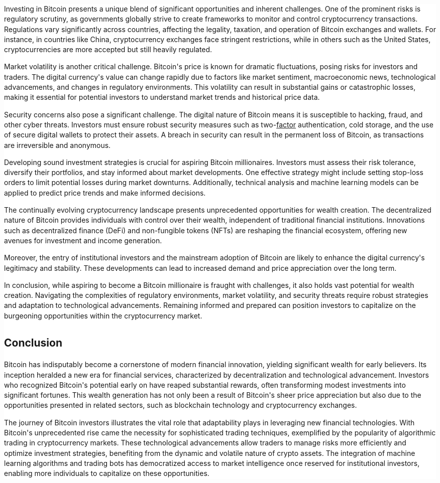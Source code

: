 Investing in Bitcoin presents a unique blend of significant opportunities and inherent challenges. One of the prominent risks is regulatory scrutiny, as governments globally strive to create frameworks to monitor and control cryptocurrency transactions. Regulations vary significantly across countries, affecting the legality, taxation, and operation of Bitcoin exchanges and wallets. For instance, in countries like China, cryptocurrency exchanges face stringent restrictions, while in others such as the United States, cryptocurrencies are more accepted but still heavily regulated.

Market volatility is another critical challenge. Bitcoin's price is known for dramatic fluctuations, posing risks for investors and traders. The digital currency's value can change rapidly due to factors like market sentiment, macroeconomic news, technological advancements, and changes in regulatory environments. This volatility can result in substantial gains or catastrophic losses, making it essential for potential investors to understand market trends and historical price data.

Security concerns also pose a significant challenge. The digital nature of Bitcoin means it is susceptible to hacking, fraud, and other cyber threats. Investors must ensure robust security measures such as two-[factor](/wiki/factor-investing) authentication, cold storage, and the use of secure digital wallets to protect their assets. A breach in security can result in the permanent loss of Bitcoin, as transactions are irreversible and anonymous.

Developing sound investment strategies is crucial for aspiring Bitcoin millionaires. Investors must assess their risk tolerance, diversify their portfolios, and stay informed about market developments. One effective strategy might include setting stop-loss orders to limit potential losses during market downturns. Additionally, technical analysis and machine learning models can be applied to predict price trends and make informed decisions.

The continually evolving cryptocurrency landscape presents unprecedented opportunities for wealth creation. The decentralized nature of Bitcoin provides individuals with control over their wealth, independent of traditional financial institutions. Innovations such as decentralized finance (DeFi) and non-fungible tokens (NFTs) are reshaping the financial ecosystem, offering new avenues for investment and income generation.

Moreover, the entry of institutional investors and the mainstream adoption of Bitcoin are likely to enhance the digital currency's legitimacy and stability. These developments can lead to increased demand and price appreciation over the long term.

In conclusion, while aspiring to become a Bitcoin millionaire is fraught with challenges, it also holds vast potential for wealth creation. Navigating the complexities of regulatory environments, market volatility, and security threats require robust strategies and adaptation to technological advancements. Remaining informed and prepared can position investors to capitalize on the burgeoning opportunities within the cryptocurrency market.

## Conclusion

Bitcoin has indisputably become a cornerstone of modern financial innovation, yielding significant wealth for early believers. Its inception heralded a new era for financial services, characterized by decentralization and technological advancement. Investors who recognized Bitcoin's potential early on have reaped substantial rewards, often transforming modest investments into significant fortunes. This wealth generation has not only been a result of Bitcoin's sheer price appreciation but also due to the opportunities presented in related sectors, such as blockchain technology and cryptocurrency exchanges.

The journey of Bitcoin investors illustrates the vital role that adaptability plays in leveraging new financial technologies. With Bitcoin's unprecedented rise came the necessity for sophisticated trading techniques, exemplified by the popularity of algorithmic trading in cryptocurrency markets. These technological advancements allow traders to manage risks more efficiently and optimize investment strategies, benefiting from the dynamic and volatile nature of crypto assets. The integration of machine learning algorithms and trading bots has democratized access to market intelligence once reserved for institutional investors, enabling more individuals to capitalize on these opportunities.
